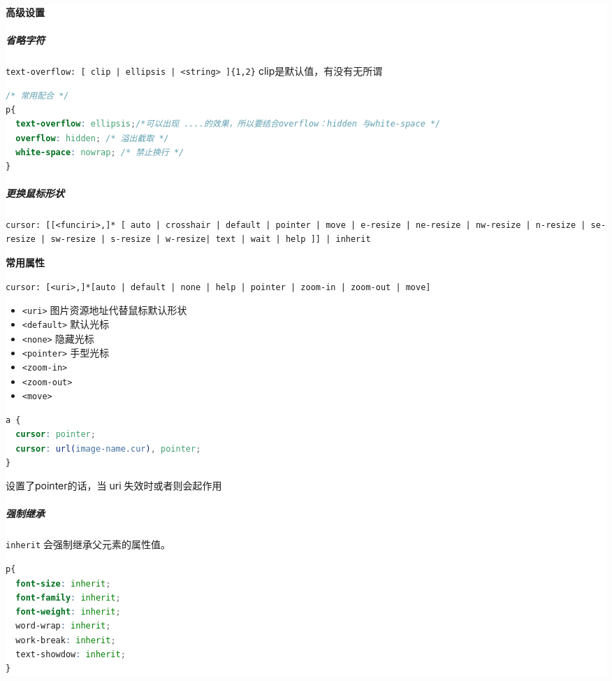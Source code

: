 #### 高级设置

##### 省略字符

`text-overflow: [ clip | ellipsis | <string> ]{1,2}`
clip是默认值，有没有无所谓

```css
/* 常用配合 */
p{
  text-overflow: ellipsis;/*可以出现 ....的效果，所以要结合overflow：hidden 与white-space */
  overflow: hidden; /* 溢出截取 */
  white-space: nowrap; /* 禁止换行 */
}
```

##### 更换鼠标形状

`cursor: [[<funciri>,]* [ auto | crosshair | default | pointer | move | e-resize | ne-resize | nw-resize | n-resize | se-resize | sw-resize | s-resize | w-resize| text | wait | help ]] | inherit`

**常用属性**

`cursor: [<uri>,]*[auto | default | none | help | pointer | zoom-in | zoom-out | move]`

- `<uri>` 图片资源地址代替鼠标默认形状
- `<default>` 默认光标
- `<none>` 隐藏光标
- `<pointer>` 手型光标
- `<zoom-in>`
- `<zoom-out>`
- `<move>`

```css
a {
  cursor: pointer;
  cursor: url(image-name.cur), pointer;
}
```

设置了pointer的话，当 uri 失效时或者则会起作用


##### 强制继承

`inherit` 会强制继承父元素的属性值。

```css
p{
  font-size: inherit;
  font-family: inherit;
  font-weight: inherit;
  word-wrap: inherit;
  work-break: inherit;
  text-showdow: inherit;
}
```
